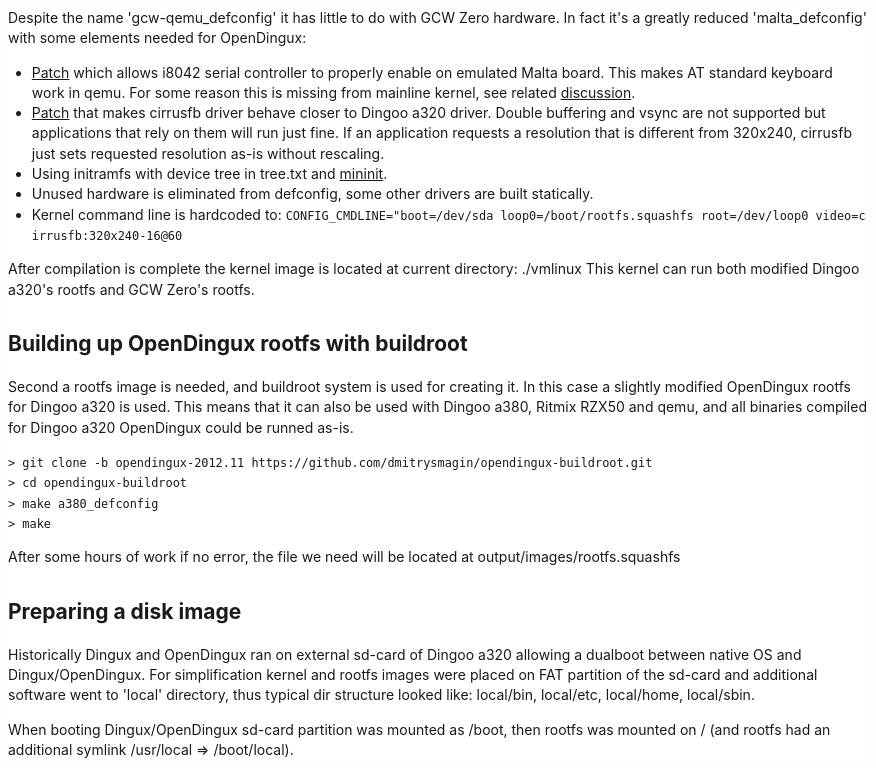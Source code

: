 Despite the name 'gcw-qemu_defconfig' it has little to do with GCW Zero hardware. In fact
it's a greatly reduced 'malta_defconfig' with some elements needed for OpenDingux:

- [Patch](https://github.com/dmitrysmagin/linux-gcw0/commit/0a2b8cb9e20354821c4830b1116d0dfb87afa8e1)
  which allows i8042 serial controller to properly enable on emulated
  Malta board. This makes AT standard keyboard work in qemu.
  For some reason this is missing from mainline kernel, see related
  [discussion](http://patchwork.linux-mips.org/patch/6419/).  
- [Patch](https://github.com/dmitrysmagin/linux-gcw0/commit/b3570be20f77fad5da056c68ed9379fb59997e40)
  that makes cirrusfb driver behave closer to Dingoo a320 driver.
  Double buffering and vsync are not supported but
  applications that rely on them will run just fine. If an application
  requests a resolution that is different from 320x240, cirrusfb
  just sets requested resolution as-is without rescaling.  
- Using initramfs with device tree in tree.txt and [mininit](https://github.com/pcercuei/mininit).  
- Unused hardware is eliminated from defconfig, some other drivers are built statically.
- Kernel command line is hardcoded to:
  `CONFIG_CMDLINE="boot=/dev/sda loop0=/boot/rootfs.squashfs root=/dev/loop0 video=cirrusfb:320x240-16@60`

After compilation is complete the kernel image is located at current
directory: ./vmlinux
This kernel can run both modified Dingoo a320's rootfs and GCW Zero's rootfs.

## Building up OpenDingux rootfs with buildroot

Second a rootfs image is needed, and buildroot system is used for creating it.
In this case a slightly modified OpenDingux rootfs for Dingoo a320 is used.
This means that it can also be used with Dingoo a380, Ritmix RZX50 and qemu, and
all binaries compiled for Dingoo a320 OpenDingux could be runned as-is.

```
> git clone -b opendingux-2012.11 https://github.com/dmitrysmagin/opendingux-buildroot.git
> cd opendingux-buildroot
> make a380_defconfig
> make
```

After some hours of work if no error, the file we need will be located at
output/images/rootfs.squashfs

## Preparing a disk image

Historically Dingux and OpenDingux ran on external sd-card of Dingoo a320 allowing
a dualboot between native OS and Dingux/OpenDingux. For simplification kernel and
rootfs images were placed on FAT partition of the sd-card and additional software
went to 'local' directory, thus typical dir structure looked like: local/bin,
local/etc, local/home, local/sbin.

When booting Dingux/OpenDingux sd-card partition was mounted as /boot, then rootfs
was mounted on / (and rootfs had an additional symlink /usr/local => /boot/local).
